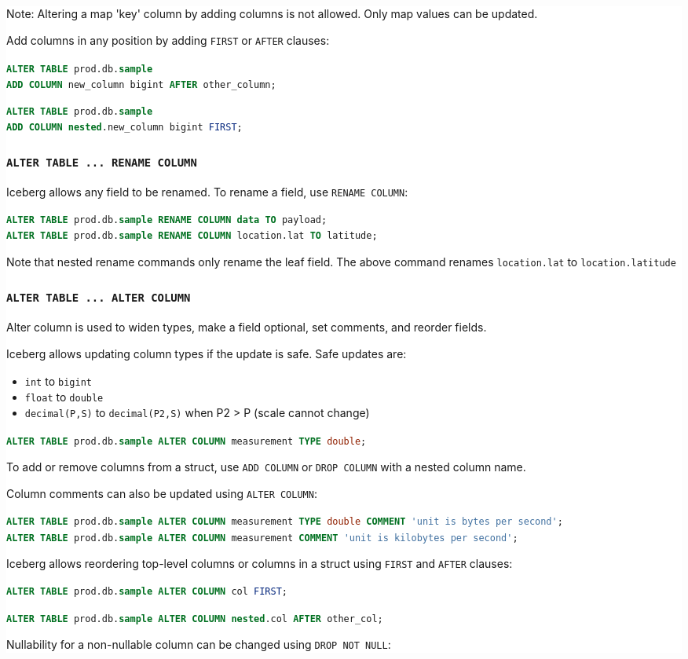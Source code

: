 Note: Altering a map 'key' column by adding columns is not allowed. Only map values can be updated.

Add columns in any position by adding `FIRST` or `AFTER` clauses:

```sql
ALTER TABLE prod.db.sample
ADD COLUMN new_column bigint AFTER other_column;
```

```sql
ALTER TABLE prod.db.sample
ADD COLUMN nested.new_column bigint FIRST;
```

### `ALTER TABLE ... RENAME COLUMN`

Iceberg allows any field to be renamed. To rename a field, use `RENAME COLUMN`:

```sql
ALTER TABLE prod.db.sample RENAME COLUMN data TO payload;
ALTER TABLE prod.db.sample RENAME COLUMN location.lat TO latitude;
```

Note that nested rename commands only rename the leaf field. The above command renames `location.lat` to `location.latitude`

### `ALTER TABLE ... ALTER COLUMN`

Alter column is used to widen types, make a field optional, set comments, and reorder fields.

Iceberg allows updating column types if the update is safe. Safe updates are:

* `int` to `bigint`
* `float` to `double`
* `decimal(P,S)` to `decimal(P2,S)` when P2 > P (scale cannot change)

```sql
ALTER TABLE prod.db.sample ALTER COLUMN measurement TYPE double;
```

To add or remove columns from a struct, use `ADD COLUMN` or `DROP COLUMN` with a nested column name.

Column comments can also be updated using `ALTER COLUMN`:

```sql
ALTER TABLE prod.db.sample ALTER COLUMN measurement TYPE double COMMENT 'unit is bytes per second';
ALTER TABLE prod.db.sample ALTER COLUMN measurement COMMENT 'unit is kilobytes per second';
```

Iceberg allows reordering top-level columns or columns in a struct using `FIRST` and `AFTER` clauses:

```sql
ALTER TABLE prod.db.sample ALTER COLUMN col FIRST;
```
```sql
ALTER TABLE prod.db.sample ALTER COLUMN nested.col AFTER other_col;
```

Nullability for a non-nullable column can be changed using `DROP NOT NULL`:
